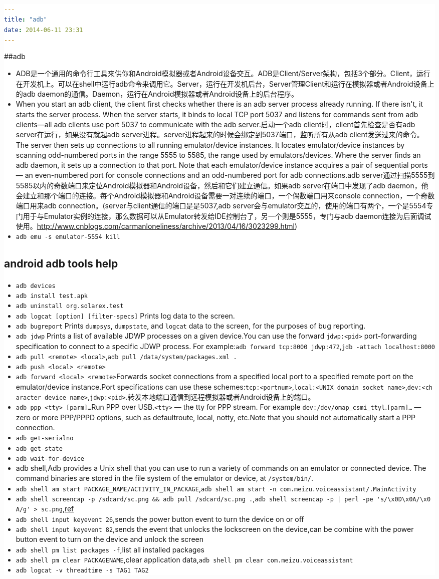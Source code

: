 ```yaml
---
title: "adb"
date: 2014-06-11 23:31
---
```

##adb
+ ADB是一个通用的命令行工具来供你和Android模拟器或者Android设备交互。ADB是Client/Server架构，包括3个部分。Client，运行在开发机上。可以在shell中运行adb命令来调用它。Server，运行在开发机后台，Server管理Client和运行在模拟器或者Android设备上的adb daemon的通信。Daemon，运行在Android模拟器或者Android设备上的后台程序。
+ When you start an adb client, the client first checks whether there is an adb server process already running. If there isn't, it starts the server process. When the server starts, it binds to local TCP port 5037 and listens for commands sent from adb clients—all adb clients use port 5037 to communicate with the adb server.启动一个adb client时，client首先检查是否有adb server在运行，如果没有就起adb server进程。server进程起来的时候会绑定到5037端口，监听所有从adb client发送过来的命令。The server then sets up connections to all running emulator/device instances. It locates emulator/device instances by scanning odd-numbered ports in the range 5555 to 5585, the range used by emulators/devices. Where the server finds an adb daemon, it sets up a connection to that port. Note that each emulator/device instance acquires a pair of sequential ports — an even-numbered port for console connections and an odd-numbered port for adb connections.adb server通过扫描5555到5585以内的奇数端口来定位Android模拟器和Android设备，然后和它们建立通信。如果adb server在端口中发现了adb daemon，他会建立和那个端口的连接。每个Android模拟器和Android设备需要一对连续的端口，一个偶数端口用来console connection，一个奇数端口用来adb connection。(server与client通信的端口是是5037,adb server会与emulator交互的，使用的端口有两个，一个是5554专门用于与Emulator实例的连接，那么数据可以从Emulator转发给IDE控制台了，另一个则是5555，专门与adb daemon连接为后面调试使用。http://www.cnblogs.com/carmanloneliness/archive/2013/04/16/3023299.html)
+ ``adb emu -s emulator-5554 kill``
## android adb tools help ##
+ ``adb devices``
+ ``adb install test.apk``
+ ``adb uninstall org.solarex.test``
+ ``adb logcat [option] [filter-specs]`` Prints log data to the screen.
+ ``adb bugreport`` Prints ``dumpsys``, ``dumpstate``, and ``logcat`` data to the screen, for the purposes of bug reporting.
+ ``adb jdwp`` Prints a list of available JDWP processes on a given device.You can use the forward ``jdwp:<pid>`` port-forwarding specification to connect to a specific JDWP process. For example:``adb forward tcp:8000 jdwp:472``,``jdb -attach localhost:8000``
+ ``adb pull <remote> <local>``,``adb pull /data/system/packages.xml .``
+ ``adb push <local> <remote>``
+ ``adb forward <local> <remote>``Forwards socket connections from a specified local port to a specified remote port on the emulator/device instance.Port specifications can use these schemes:``tcp:<portnum>``,``local:<UNIX domain socket name>``,``dev:<character device name>``,``jdwp:<pid>``.转发本地端口通信到远程模拟器或者Android设备上的端口。
+ ``adb ppp <tty> [parm]…``Run PPP over USB.``<tty>`` — the tty for PPP stream. For example ``dev:/dev/omap_csmi_ttyl``.``[parm]…`` — zero or more PPP/PPPD options, such as defaultroute, local, notty, etc.Note that you should not automatically start a PPP connection.
+ ``adb get-serialno``
+ ``adb get-state``
+ ``adb wait-for-device``
+ adb shell,Adb provides a Unix shell that you can use to run a variety of commands on an emulator or connected device. The command binaries are stored in the file system of the emulator or device, at ``/system/bin/``.
+ ``adb shell am start PACKAGE_NAME/ACTIVITY_IN_PACKAGE``,``adb shell am start -n com.meizu.voiceassistant/.MainActivity``
+ ``adb shell screencap -p /sdcard/sc.png && adb pull /sdcard/sc.png .``,``adb shell screencap -p | perl -pe 's/\x0D\x0A/\x0A/g' > sc.png``,[ref](http://blog.shvetsov.com/2013/02/grab-android-screenshot-to-computer-via.html)
+ ``adb shell input keyevent 26``,sends the power button event to turn the device on or off
+ ``adb shell input keyevent 82``,sends the event that unlocks the lockscreen on the device,can be combine with the power button event to turn on the device and unlock the screen
+ ``adb shell pm list packages -f``,list all installed packages
+ ``adb shell pm clear PACKAGENAME``,clear application data,``adb shell pm clear com.meizu.voiceassistant``
+ ``adb logcat -v threadtime -s TAG1 TAG2``
